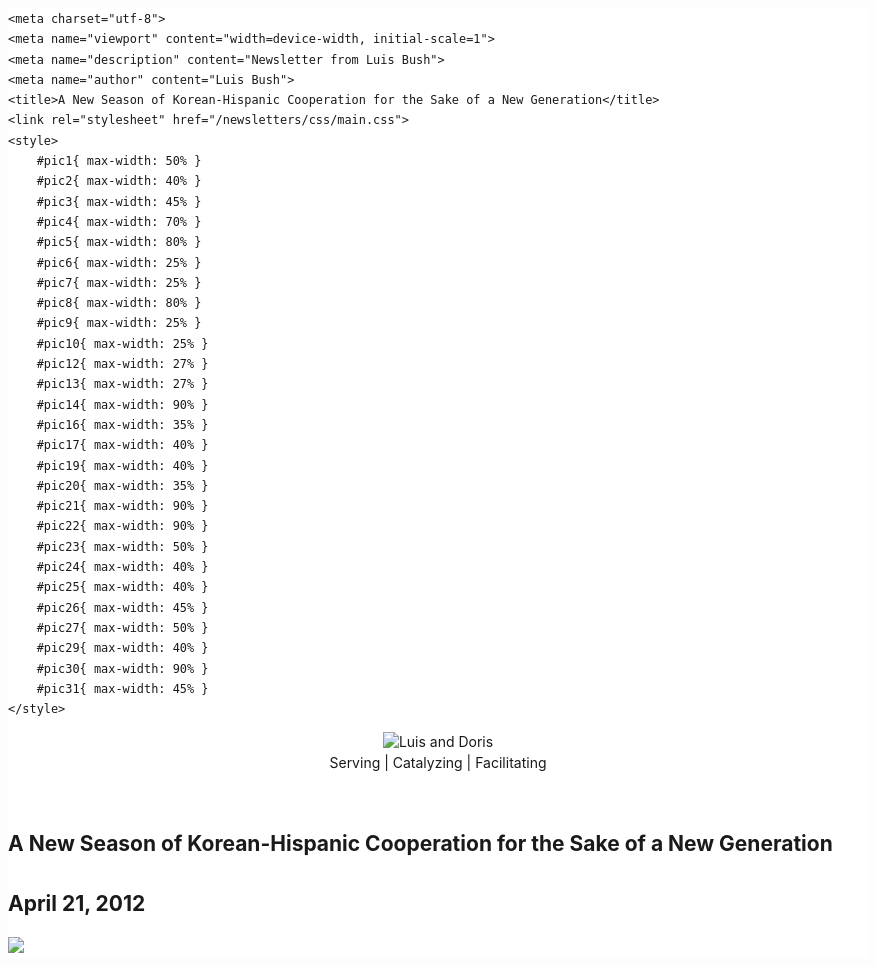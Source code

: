 <!DOCTYPE html>
<html lang="en-US">
<head>
	<link rel="apple-touch-icon" sizes="180x180" href="/apple-touch-icon.png">
	<link rel="icon" type="image/png" sizes="32x32" href="/favicon-32x32.png">
	<link rel="icon" type="image/png" sizes="16x16" href="/favicon-16x16.png">
	<link rel="icon" type="image/x-icon" href="/favicon.ico">
	<link rel="manifest" href="/site.webmanifest">
	<link rel="mask-icon" href="/safari-pinned-tab.svg" color="#5bbad5">
	<meta name="msapplication-TileColor" content="#da532c">
	<meta name="theme-color" content="#ffffff">

	<meta charset="utf-8">
	<meta name="viewport" content="width=device-width, initial-scale=1">
	<meta name="description" content="Newsletter from Luis Bush">
	<meta name="author" content="Luis Bush">
	<title>A New Season of Korean-Hispanic Cooperation for the Sake of a New Generation</title>
	<link rel="stylesheet" href="/newsletters/css/main.css">
	<style>
		#pic1{ max-width: 50% }
		#pic2{ max-width: 40% }
		#pic3{ max-width: 45% }
		#pic4{ max-width: 70% }
		#pic5{ max-width: 80% }
		#pic6{ max-width: 25% }
		#pic7{ max-width: 25% }
		#pic8{ max-width: 80% }
		#pic9{ max-width: 25% }
		#pic10{ max-width: 25% }
		#pic12{ max-width: 27% }
		#pic13{ max-width: 27% }
		#pic14{ max-width: 90% }
		#pic16{ max-width: 35% }
		#pic17{ max-width: 40% }
		#pic19{ max-width: 40% }
		#pic20{ max-width: 35% }
		#pic21{ max-width: 90% }
		#pic22{ max-width: 90% }
		#pic23{ max-width: 50% }
		#pic24{ max-width: 40% }
		#pic25{ max-width: 40% }
		#pic26{ max-width: 45% }
		#pic27{ max-width: 50% }
		#pic29{ max-width: 40% }
		#pic30{ max-width: 90% }
		#pic31{ max-width: 45% }
	</style>
</head>
<body>
	<div id="newsletter">
		<header>
			<figure>
				<img alt="Luis and Doris" src="/newsletters/images/luis-and-doris-300px.png">
				<figcaption>Serving | Catalyzing | Facilitating</figcaption>
			</figure>
		</header>
		<article>
		    <h1>A New Season of Korean-Hispanic Cooperation for the Sake of a New Generation</h1>
			<h2 id="article-date"><time datetime="2012-04-21">April 21, 2012</time></h2>
			<p id="first-paragraph">	<img id="pic1" class="align-right" src="/assets/newsletters/images/2012/04/21/LB_Spanish.jpg">